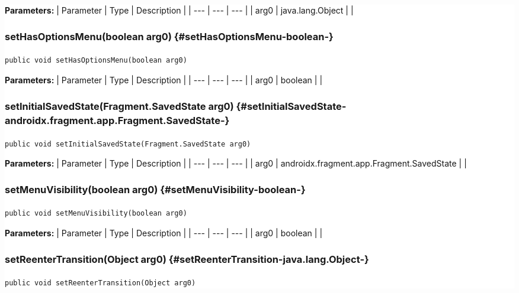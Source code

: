 


**Parameters:**
| Parameter | Type | Description |
| --- | --- | --- |
| arg0 | java.lang.Object |  |

### setHasOptionsMenu(boolean arg0) {#setHasOptionsMenu-boolean-}
```
public void setHasOptionsMenu(boolean arg0)
```




**Parameters:**
| Parameter | Type | Description |
| --- | --- | --- |
| arg0 | boolean |  |

### setInitialSavedState(Fragment.SavedState arg0) {#setInitialSavedState-androidx.fragment.app.Fragment.SavedState-}
```
public void setInitialSavedState(Fragment.SavedState arg0)
```




**Parameters:**
| Parameter | Type | Description |
| --- | --- | --- |
| arg0 | androidx.fragment.app.Fragment.SavedState |  |

### setMenuVisibility(boolean arg0) {#setMenuVisibility-boolean-}
```
public void setMenuVisibility(boolean arg0)
```




**Parameters:**
| Parameter | Type | Description |
| --- | --- | --- |
| arg0 | boolean |  |

### setReenterTransition(Object arg0) {#setReenterTransition-java.lang.Object-}
```
public void setReenterTransition(Object arg0)
```
